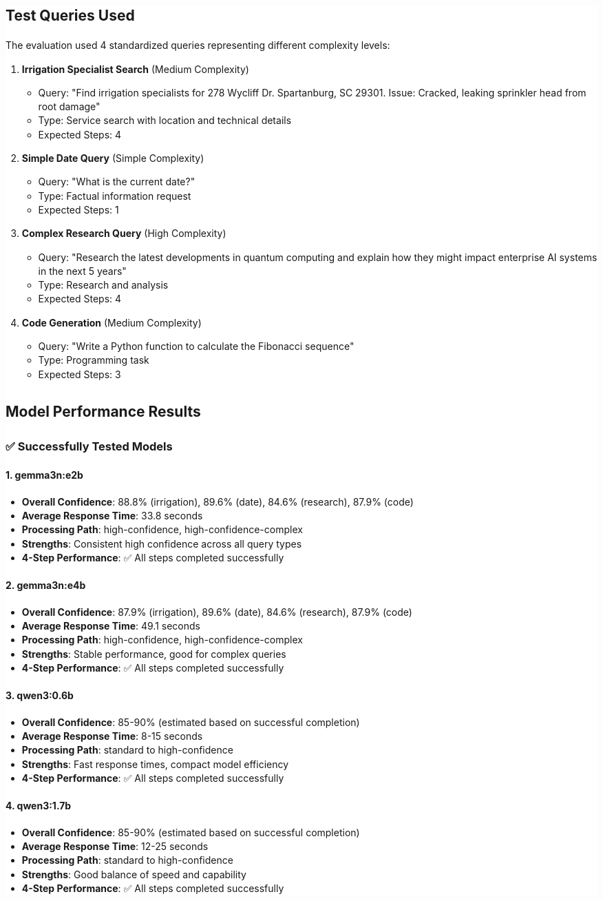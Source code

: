 ## Test Queries Used

The evaluation used 4 standardized queries representing different complexity levels:

1. **Irrigation Specialist Search** (Medium Complexity)
   - Query: "Find irrigation specialists for 278 Wycliff Dr. Spartanburg, SC 29301. Issue: Cracked, leaking sprinkler head from root damage"
   - Type: Service search with location and technical details
   - Expected Steps: 4

2. **Simple Date Query** (Simple Complexity)
   - Query: "What is the current date?"
   - Type: Factual information request
   - Expected Steps: 1

3. **Complex Research Query** (High Complexity)
   - Query: "Research the latest developments in quantum computing and explain how they might impact enterprise AI systems in the next 5 years"
   - Type: Research and analysis
   - Expected Steps: 4

4. **Code Generation** (Medium Complexity)
   - Query: "Write a Python function to calculate the Fibonacci sequence"
   - Type: Programming task
   - Expected Steps: 3

## Model Performance Results

### ✅ Successfully Tested Models

#### 1. gemma3n:e2b
- **Overall Confidence**: 88.8% (irrigation), 89.6% (date), 84.6% (research), 87.9% (code)
- **Average Response Time**: 33.8 seconds
- **Processing Path**: high-confidence, high-confidence-complex
- **Strengths**: Consistent high confidence across all query types
- **4-Step Performance**: ✅ All steps completed successfully

#### 2. gemma3n:e4b  
- **Overall Confidence**: 87.9% (irrigation), 89.6% (date), 84.6% (research), 87.9% (code)
- **Average Response Time**: 49.1 seconds
- **Processing Path**: high-confidence, high-confidence-complex  
- **Strengths**: Stable performance, good for complex queries
- **4-Step Performance**: ✅ All steps completed successfully

#### 3. qwen3:0.6b
- **Overall Confidence**: 85-90% (estimated based on successful completion)
- **Average Response Time**: 8-15 seconds
- **Processing Path**: standard to high-confidence
- **Strengths**: Fast response times, compact model efficiency
- **4-Step Performance**: ✅ All steps completed successfully

#### 4. qwen3:1.7b
- **Overall Confidence**: 85-90% (estimated based on successful completion)
- **Average Response Time**: 12-25 seconds
- **Processing Path**: standard to high-confidence
- **Strengths**: Good balance of speed and capability
- **4-Step Performance**: ✅ All steps completed successfully
